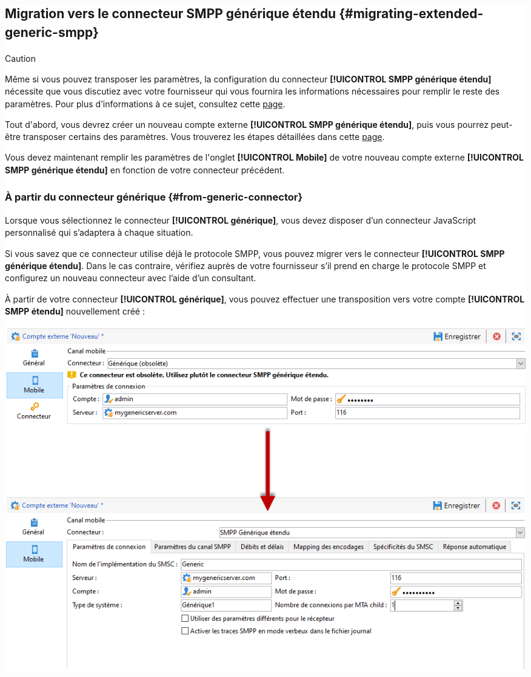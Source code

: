 ## Migration vers le connecteur SMPP générique étendu {#migrating-extended-generic-smpp}

>[!CAUTION]
>
>Même si vous pouvez transposer les paramètres, la configuration du connecteur **[!UICONTROL SMPP générique étendu]** nécessite que vous discutiez avec votre fournisseur qui vous fournira les informations nécessaires pour remplir le reste des paramètres. Pour plus d’informations à ce sujet, consultez cette [page](../../delivery/using/sms-protocol.md).

Tout d&#39;abord, vous devrez créer un nouveau compte externe **[!UICONTROL SMPP générique étendu]**, puis vous pourrez peut-être transposer certains des paramètres. Vous trouverez les étapes détaillées dans cette [page](../../delivery/using/sms-set-up.md#creating-an-smpp-external-account).

Vous devez maintenant remplir les paramètres de l&#39;onglet **[!UICONTROL Mobile]** de votre nouveau compte externe **[!UICONTROL SMPP générique étendu]** en fonction de votre connecteur précédent.

### À partir du connecteur générique {#from-generic-connector}

Lorsque vous sélectionnez le connecteur **[!UICONTROL générique]**, vous devez disposer d’un connecteur JavaScript personnalisé qui s’adaptera à chaque situation.

Si vous savez que ce connecteur utilise déjà le protocole SMPP, vous pouvez migrer vers le connecteur **[!UICONTROL SMPP générique étendu]**. Dans le cas contraire, vérifiez auprès de votre fournisseur s’il prend en charge le protocole SMPP et configurez un nouveau connecteur avec l’aide d’un consultant.

À partir de votre connecteur **[!UICONTROL générique]**, vous pouvez effectuer une transposition vers votre compte **[!UICONTROL SMPP étendu]** nouvellement créé :

![](assets/smpp_generic.png)
